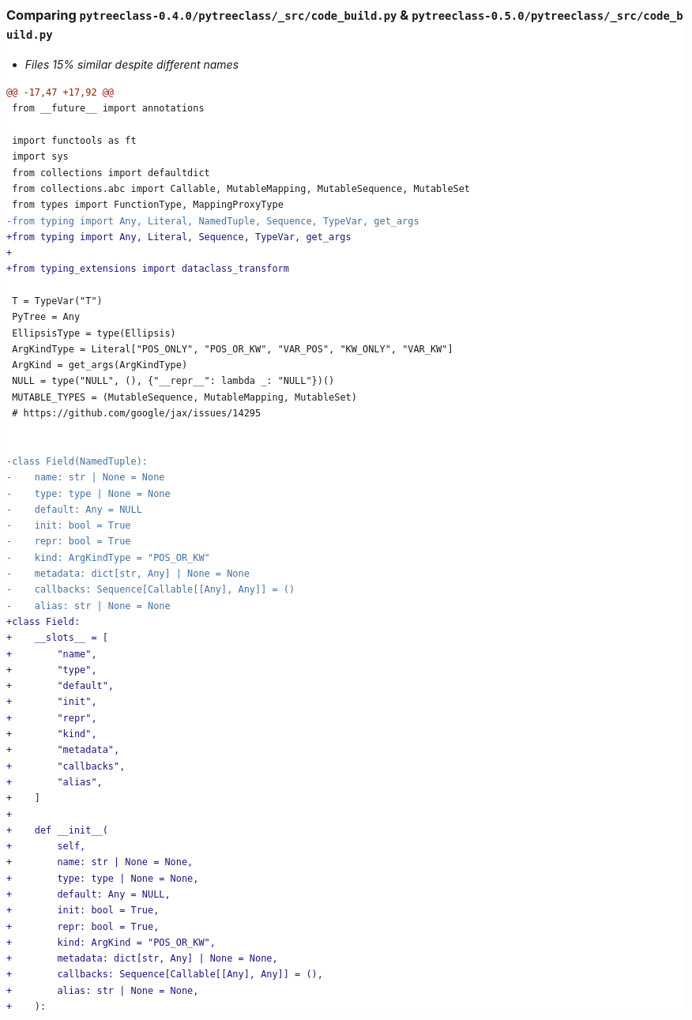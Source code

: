 ### Comparing `pytreeclass-0.4.0/pytreeclass/_src/code_build.py` & `pytreeclass-0.5.0/pytreeclass/_src/code_build.py`

 * *Files 15% similar despite different names*

```diff
@@ -17,47 +17,92 @@
 from __future__ import annotations
 
 import functools as ft
 import sys
 from collections import defaultdict
 from collections.abc import Callable, MutableMapping, MutableSequence, MutableSet
 from types import FunctionType, MappingProxyType
-from typing import Any, Literal, NamedTuple, Sequence, TypeVar, get_args
+from typing import Any, Literal, Sequence, TypeVar, get_args
+
+from typing_extensions import dataclass_transform
 
 T = TypeVar("T")
 PyTree = Any
 EllipsisType = type(Ellipsis)
 ArgKindType = Literal["POS_ONLY", "POS_OR_KW", "VAR_POS", "KW_ONLY", "VAR_KW"]
 ArgKind = get_args(ArgKindType)
 NULL = type("NULL", (), {"__repr__": lambda _: "NULL"})()
 MUTABLE_TYPES = (MutableSequence, MutableMapping, MutableSet)
 # https://github.com/google/jax/issues/14295
 
 
-class Field(NamedTuple):
-    name: str | None = None
-    type: type | None = None
-    default: Any = NULL
-    init: bool = True
-    repr: bool = True
-    kind: ArgKindType = "POS_OR_KW"
-    metadata: dict[str, Any] | None = None
-    callbacks: Sequence[Callable[[Any], Any]] = ()
-    alias: str | None = None
+class Field:
+    __slots__ = [
+        "name",
+        "type",
+        "default",
+        "init",
+        "repr",
+        "kind",
+        "metadata",
+        "callbacks",
+        "alias",
+    ]
+
+    def __init__(
+        self,
+        name: str | None = None,
+        type: type | None = None,
+        default: Any = NULL,
+        init: bool = True,
+        repr: bool = True,
+        kind: ArgKind = "POS_OR_KW",
+        metadata: dict[str, Any] | None = None,
+        callbacks: Sequence[Callable[[Any], Any]] = (),
+        alias: str | None = None,
+    ):
```